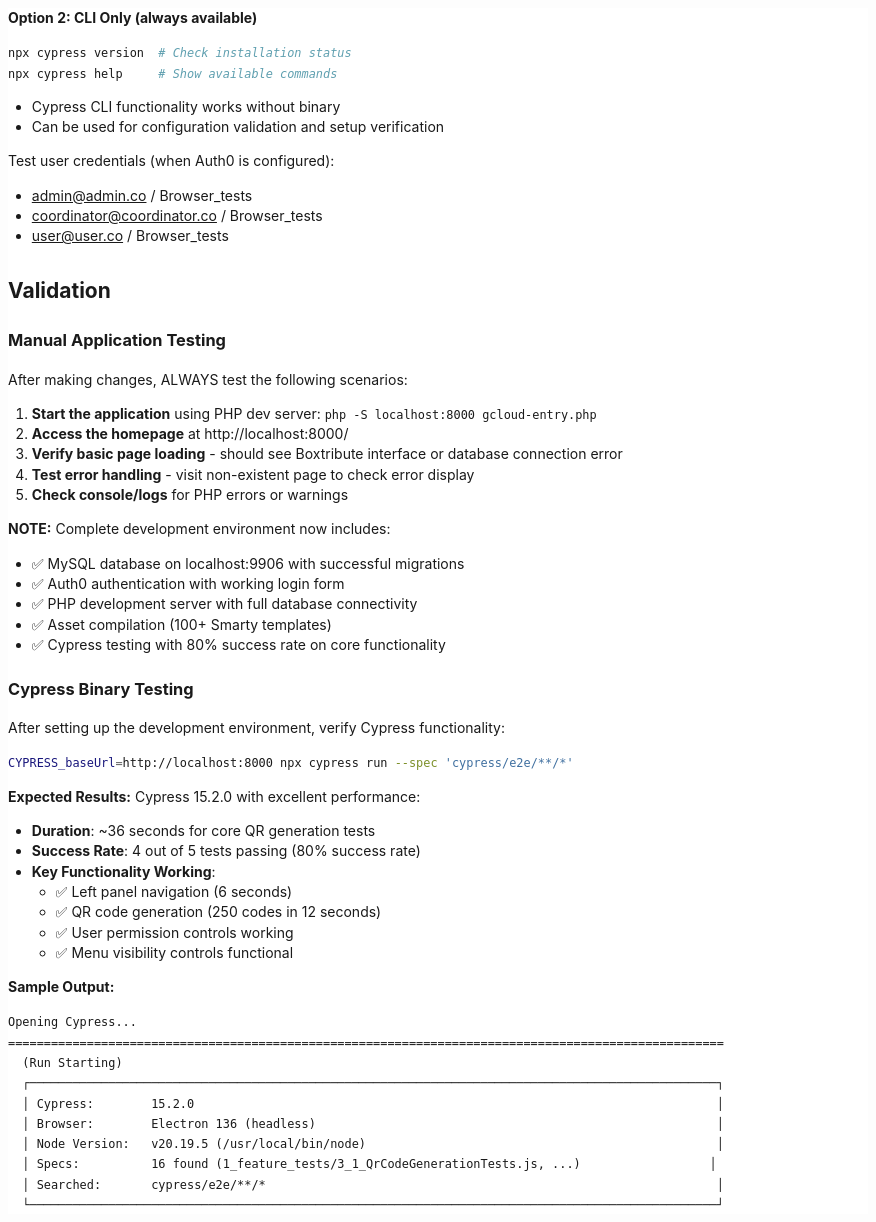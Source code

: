 **Option 2: CLI Only (always available)**
```bash
npx cypress version  # Check installation status
npx cypress help     # Show available commands
```
- Cypress CLI functionality works without binary
- Can be used for configuration validation and setup verification

Test user credentials (when Auth0 is configured):
- admin@admin.co / Browser_tests
- coordinator@coordinator.co / Browser_tests  
- user@user.co / Browser_tests

## Validation

### Manual Application Testing
After making changes, ALWAYS test the following scenarios:

1. **Start the application** using PHP dev server: `php -S localhost:8000 gcloud-entry.php`
2. **Access the homepage** at http://localhost:8000/
3. **Verify basic page loading** - should see Boxtribute interface or database connection error
4. **Test error handling** - visit non-existent page to check error display
5. **Check console/logs** for PHP errors or warnings

**NOTE:** Complete development environment now includes:
- ✅ MySQL database on localhost:9906 with successful migrations  
- ✅ Auth0 authentication with working login form
- ✅ PHP development server with full database connectivity
- ✅ Asset compilation (100+ Smarty templates)
- ✅ Cypress testing with 80% success rate on core functionality

### Cypress Binary Testing
After setting up the development environment, verify Cypress functionality:

```bash
CYPRESS_baseUrl=http://localhost:8000 npx cypress run --spec 'cypress/e2e/**/*'
```

**Expected Results:** Cypress 15.2.0 with excellent performance:
- **Duration**: ~36 seconds for core QR generation tests
- **Success Rate**: 4 out of 5 tests passing (80% success rate)
- **Key Functionality Working**:
  - ✅ Left panel navigation (6 seconds)
  - ✅ QR code generation (250 codes in 12 seconds)
  - ✅ User permission controls working
  - ✅ Menu visibility controls functional

**Sample Output:**
```
Opening Cypress...
====================================================================================================
  (Run Starting)
  ┌────────────────────────────────────────────────────────────────────────────────────────────────┐
  │ Cypress:        15.2.0                                                                         │
  │ Browser:        Electron 136 (headless)                                                        │
  │ Node Version:   v20.19.5 (/usr/local/bin/node)                                                 │
  │ Specs:          16 found (1_feature_tests/3_1_QrCodeGenerationTests.js, ...)                  │
  │ Searched:       cypress/e2e/**/*                                                               │
  └────────────────────────────────────────────────────────────────────────────────────────────────┘
```